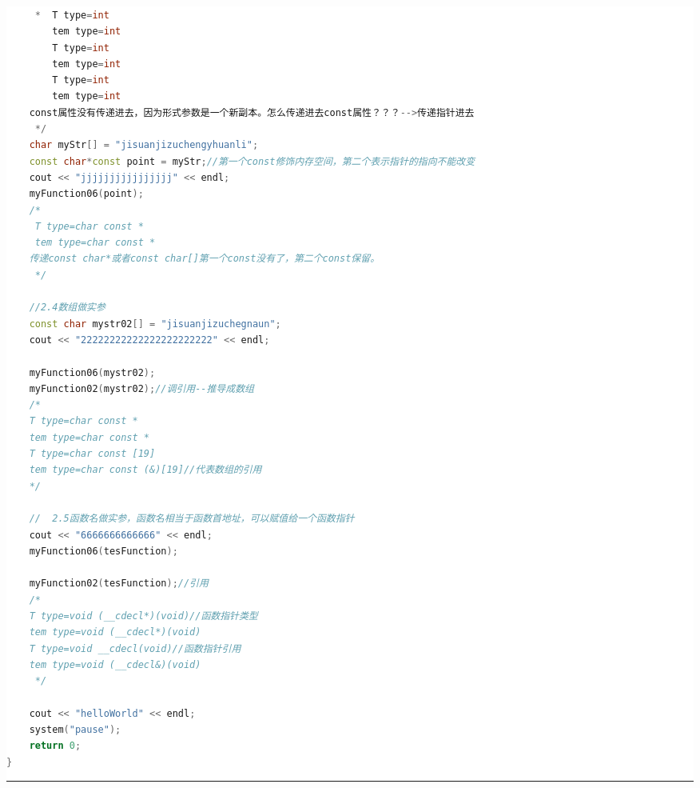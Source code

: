 ```C++
	 *  T type=int
		tem type=int
		T type=int
		tem type=int
		T type=int
		tem type=int
	const属性没有传递进去，因为形式参数是一个新副本。怎么传递进去const属性？？？-->传递指针进去
	 */
	char myStr[] = "jisuanjizuchengyhuanli";
	const char*const point = myStr;//第一个const修饰内存空间，第二个表示指针的指向不能改变
	cout << "jjjjjjjjjjjjjjjj" << endl;
	myFunction06(point);
	/*
	 T type=char const *
	 tem type=char const *
	传递const char*或者const char[]第一个const没有了，第二个const保留。
	 */

	//2.4数组做实参
	const char mystr02[] = "jisuanjizuchegnaun";
	cout << "22222222222222222222222" << endl;

	myFunction06(mystr02);
	myFunction02(mystr02);//调引用--推导成数组
	/*
	T type=char const *
	tem type=char const *
	T type=char const [19]
	tem type=char const (&)[19]//代表数组的引用
	*/

	//	2.5函数名做实参，函数名相当于函数首地址，可以赋值给一个函数指针
	cout << "6666666666666" << endl;
	myFunction06(tesFunction);

	myFunction02(tesFunction);//引用
	/*
	T type=void (__cdecl*)(void)//函数指针类型
	tem type=void (__cdecl*)(void)
	T type=void __cdecl(void)//函数指针引用
	tem type=void (__cdecl&)(void)
	 */

	cout << "helloWorld" << endl;
	system("pause");
	return 0;
}
```

------
